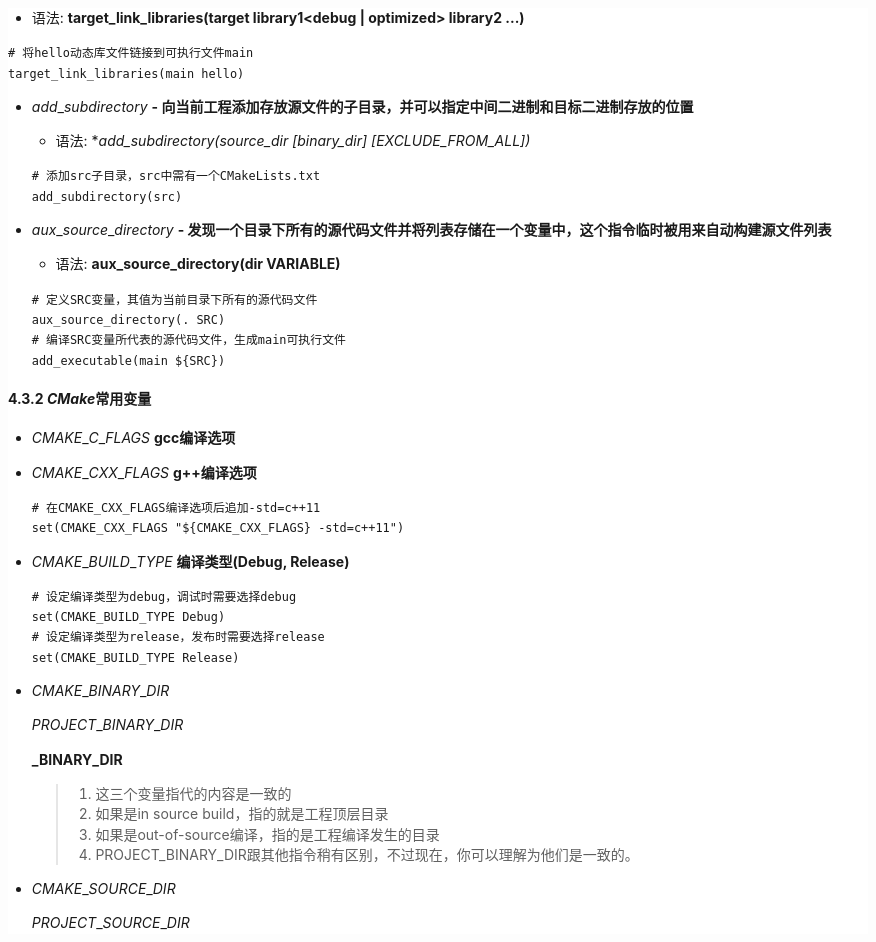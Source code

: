   - 语法: **target_link_libraries(target library1<debug | optimized> library2 ...)**

  ```
  # 将hello动态库文件链接到可执行文件main
  target_link_libraries(main hello)
  ```

- $add\_subdirectory$ **- 向当前工程添加存放源文件的子目录，并可以指定中间二进制和目标二进制存放的位置**

  - 语法: **add_subdirectory(source_dir [binary_dir] [EXCLUDE_FROM_ALL])*

  ```
  # 添加src子目录，src中需有一个CMakeLists.txt
  add_subdirectory(src)
  ```

- $aux\_source\_directory$ **- 发现一个目录下所有的源代码文件并将列表存储在一个变量中，这个指令临时被用来自动构建源文件列表**

  - 语法: **aux_source_directory(dir VARIABLE)**

  ```
  # 定义SRC变量，其值为当前目录下所有的源代码文件
  aux_source_directory(. SRC)
  # 编译SRC变量所代表的源代码文件，生成main可执行文件
  add_executable(main ${SRC})
  ```

#### 4.3.2 $CMake$常用变量

- $CMAKE\_C\_FLAGS$	**gcc编译选项**

- $CMAKE\_CXX\_FLAGS$ **g++编译选项**

  ```
  # 在CMAKE_CXX_FLAGS编译选项后追加-std=c++11
  set(CMAKE_CXX_FLAGS "${CMAKE_CXX_FLAGS} -std=c++11")
  ```

- $CMAKE\_BUILD\_TYPE$  **编译类型(Debug, Release)**

  ```
  # 设定编译类型为debug，调试时需要选择debug
  set(CMAKE_BUILD_TYPE Debug)
  # 设定编译类型为release，发布时需要选择release
  set(CMAKE_BUILD_TYPE Release)
  ```

- $CMAKE\_BINARY\_DIR$

  $PROJECT\_BINARY\_DIR$

  <projectname>**_BINARY_DIR**

  > 1. 这三个变量指代的内容是一致的
  > 2. 如果是in source build，指的就是工程顶层目录
  > 3. 如果是out-of-source编译，指的是工程编译发生的目录
  > 4. PROJECT_BINARY_DIR跟其他指令稍有区别，不过现在，你可以理解为他们是一致的。

- $CMAKE\_SOURCE\_DIR$

  $PROJECT\_SOURCE\_DIR$
